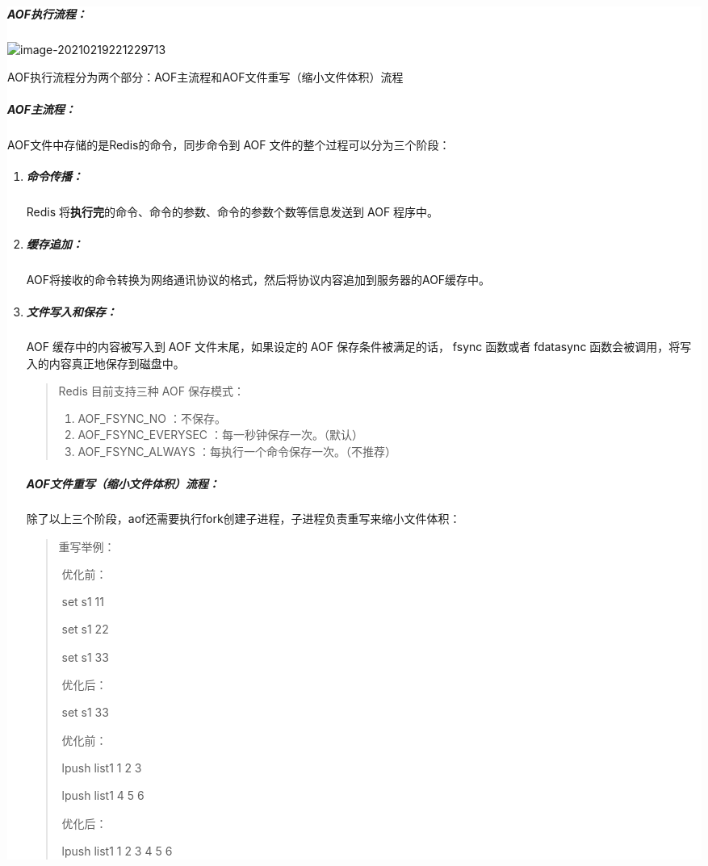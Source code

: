   ##### AOF执行流程：

  ![image-20210219221229713](C:\Users\12031\AppData\Roaming\Typora\typora-user-images\image-20210219221229713.png)

  AOF执行流程分为两个部分：AOF主流程和AOF文件重写（缩小文件体积）流程

  ##### AOF主流程：

  AOF文件中存储的是Redis的命令，同步命令到 AOF 文件的整个过程可以分为三个阶段：

1. ##### 命令传播：

   Redis 将**执行完**的命令、命令的参数、命令的参数个数等信息发送到 AOF 程序中。

2. ##### 缓存追加：

   AOF将接收的命令转换为网络通讯协议的格式，然后将协议内容追加到服务器的AOF缓存中。

3. ##### 文件写入和保存：

   AOF 缓存中的内容被写入到 AOF 文件末尾，如果设定的 AOF 保存条件被满足的话， fsync 函数或者 fdatasync 函数会被调用，将写入的内容真正地保存到磁盘中。

   > Redis 目前支持三种 AOF 保存模式：
   >
   > 1. AOF_FSYNC_NO ：不保存。 
   > 2. AOF_FSYNC_EVERYSEC ：每一秒钟保存一次。（默认） 
   > 3. AOF_FSYNC_ALWAYS ：每执行一个命令保存一次。（不推荐）
   
   ##### AOF文件重写（缩小文件体积）流程：
   
   除了以上三个阶段，aof还需要执行fork创建子进程，子进程负责重写来缩小文件体积：
   
   > 重写举例：
   >
   > ​	优化前：
   >
   > ​		set s1 11 
   >
   > ​		set s1 22 
   >
   > ​		set s1 33 
   >
   > ​	优化后：
   >
   > ​		set s1 33
   >
   > ​	优化前：
   >
   > ​		lpush list1 1 2 3 
   >
   > ​		lpush list1 4 5 6 
   >
   > ​	优化后：
   >
   > ​		lpush list1 1 2 3 4 5 6	
   